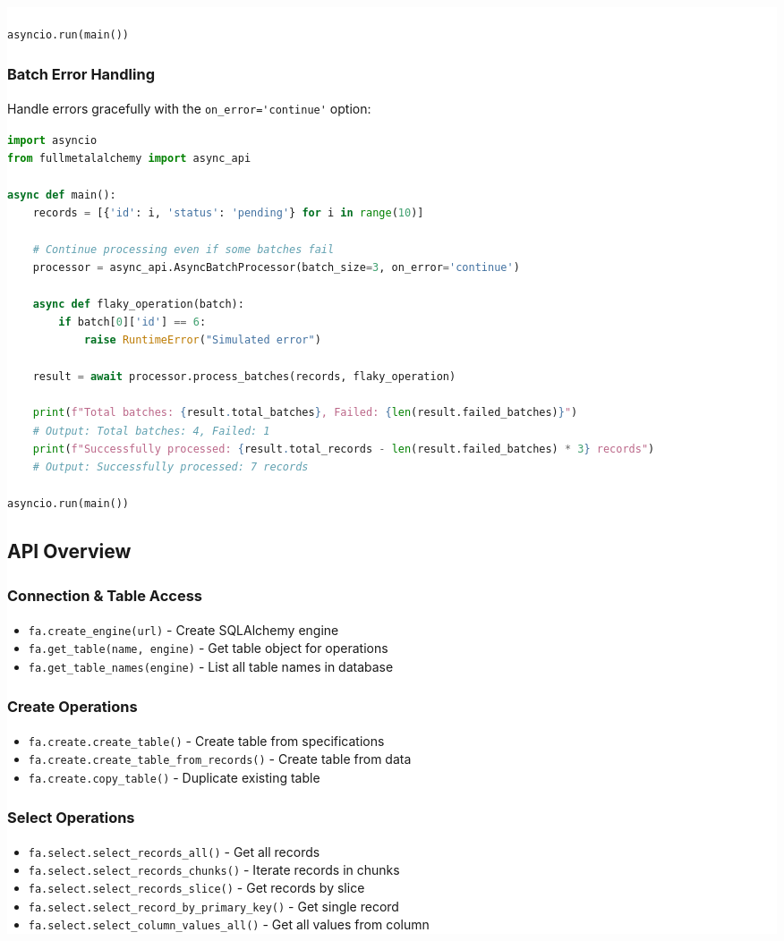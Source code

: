 ```python

asyncio.run(main())
```

### Batch Error Handling

Handle errors gracefully with the `on_error='continue'` option:

```python
import asyncio
from fullmetalalchemy import async_api

async def main():
    records = [{'id': i, 'status': 'pending'} for i in range(10)]
    
    # Continue processing even if some batches fail
    processor = async_api.AsyncBatchProcessor(batch_size=3, on_error='continue')
    
    async def flaky_operation(batch):
        if batch[0]['id'] == 6:
            raise RuntimeError("Simulated error")
    
    result = await processor.process_batches(records, flaky_operation)
    
    print(f"Total batches: {result.total_batches}, Failed: {len(result.failed_batches)}")
    # Output: Total batches: 4, Failed: 1
    print(f"Successfully processed: {result.total_records - len(result.failed_batches) * 3} records")
    # Output: Successfully processed: 7 records

asyncio.run(main())
```

## API Overview

### Connection & Table Access
- `fa.create_engine(url)` - Create SQLAlchemy engine
- `fa.get_table(name, engine)` - Get table object for operations
- `fa.get_table_names(engine)` - List all table names in database

### Create Operations
- `fa.create.create_table()` - Create table from specifications
- `fa.create.create_table_from_records()` - Create table from data
- `fa.create.copy_table()` - Duplicate existing table

### Select Operations
- `fa.select.select_records_all()` - Get all records
- `fa.select.select_records_chunks()` - Iterate records in chunks
- `fa.select.select_records_slice()` - Get records by slice
- `fa.select.select_record_by_primary_key()` - Get single record
- `fa.select.select_column_values_all()` - Get all values from column
